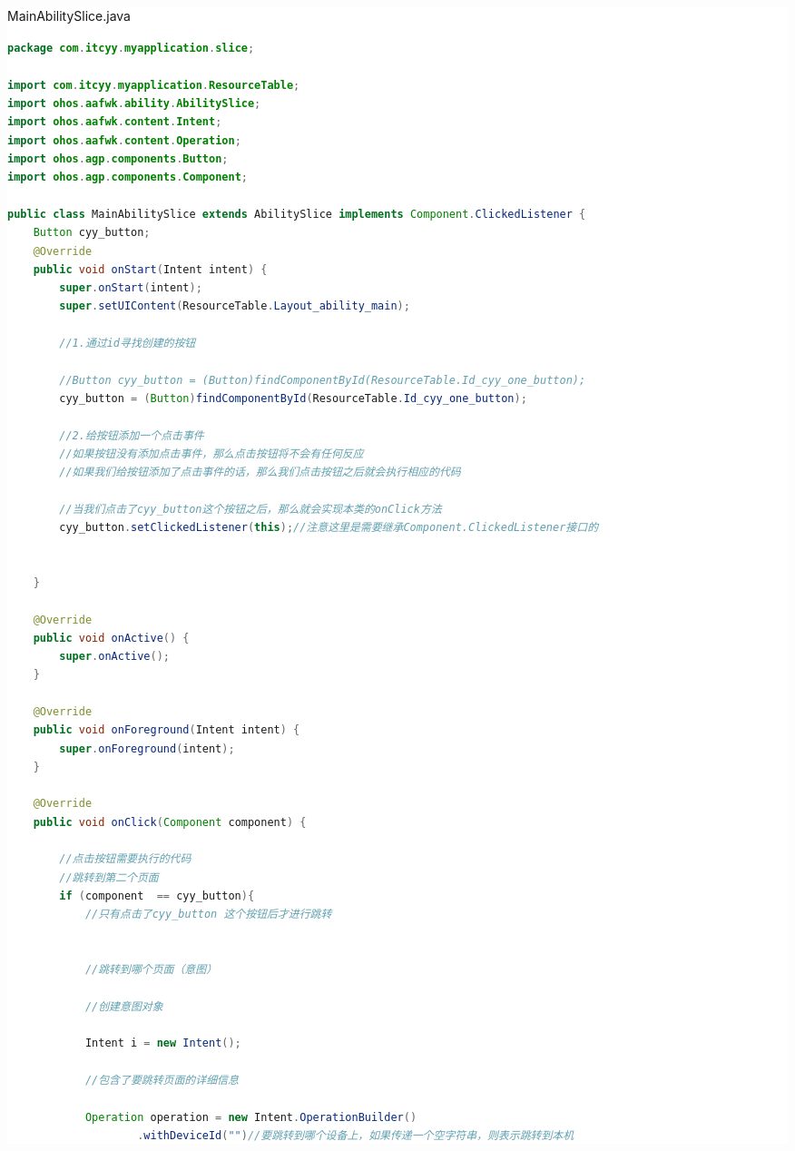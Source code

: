 

MainAbilitySlice.java

```java
package com.itcyy.myapplication.slice;

import com.itcyy.myapplication.ResourceTable;
import ohos.aafwk.ability.AbilitySlice;
import ohos.aafwk.content.Intent;
import ohos.aafwk.content.Operation;
import ohos.agp.components.Button;
import ohos.agp.components.Component;

public class MainAbilitySlice extends AbilitySlice implements Component.ClickedListener {
    Button cyy_button;
    @Override
    public void onStart(Intent intent) {
        super.onStart(intent);
        super.setUIContent(ResourceTable.Layout_ability_main);

        //1.通过id寻找创建的按钮

        //Button cyy_button = (Button)findComponentById(ResourceTable.Id_cyy_one_button);
        cyy_button = (Button)findComponentById(ResourceTable.Id_cyy_one_button);

        //2.给按钮添加一个点击事件
        //如果按钮没有添加点击事件，那么点击按钮将不会有任何反应
        //如果我们给按钮添加了点击事件的话，那么我们点击按钮之后就会执行相应的代码

        //当我们点击了cyy_button这个按钮之后，那么就会实现本类的onClick方法
        cyy_button.setClickedListener(this);//注意这里是需要继承Component.ClickedListener接口的


    }

    @Override
    public void onActive() {
        super.onActive();
    }

    @Override
    public void onForeground(Intent intent) {
        super.onForeground(intent);
    }

    @Override
    public void onClick(Component component) {

        //点击按钮需要执行的代码
        //跳转到第二个页面
        if (component  == cyy_button){
            //只有点击了cyy_button 这个按钮后才进行跳转


            //跳转到哪个页面（意图）

            //创建意图对象

            Intent i = new Intent();

            //包含了要跳转页面的详细信息

            Operation operation = new Intent.OperationBuilder()
                    .withDeviceId("")//要跳转到哪个设备上，如果传递一个空字符串，则表示跳转到本机
```